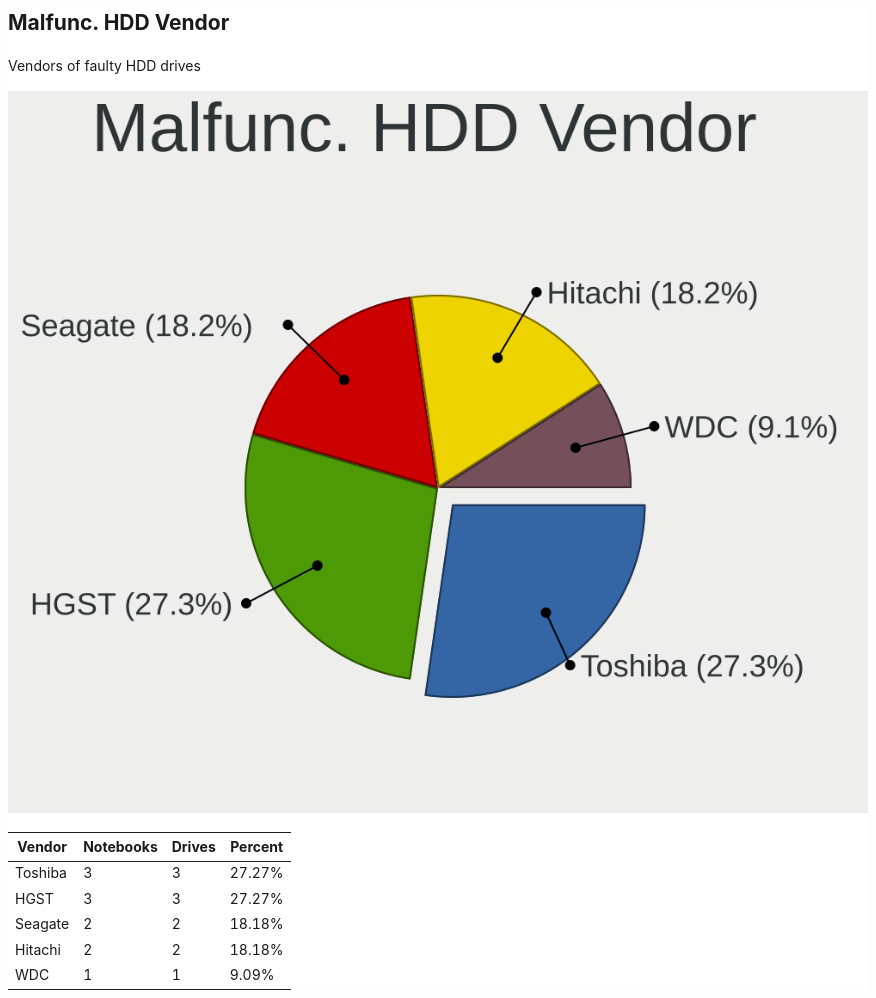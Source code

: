 Malfunc. HDD Vendor
-------------------

Vendors of faulty HDD drives

![Malfunc. HDD Vendor](./images/pie_chart/drive_malfunc_hdd_vendor.svg)


| Vendor  | Notebooks | Drives | Percent |
|---------|-----------|--------|---------|
| Toshiba | 3         | 3      | 27.27%  |
| HGST    | 3         | 3      | 27.27%  |
| Seagate | 2         | 2      | 18.18%  |
| Hitachi | 2         | 2      | 18.18%  |
| WDC     | 1         | 1      | 9.09%   |
